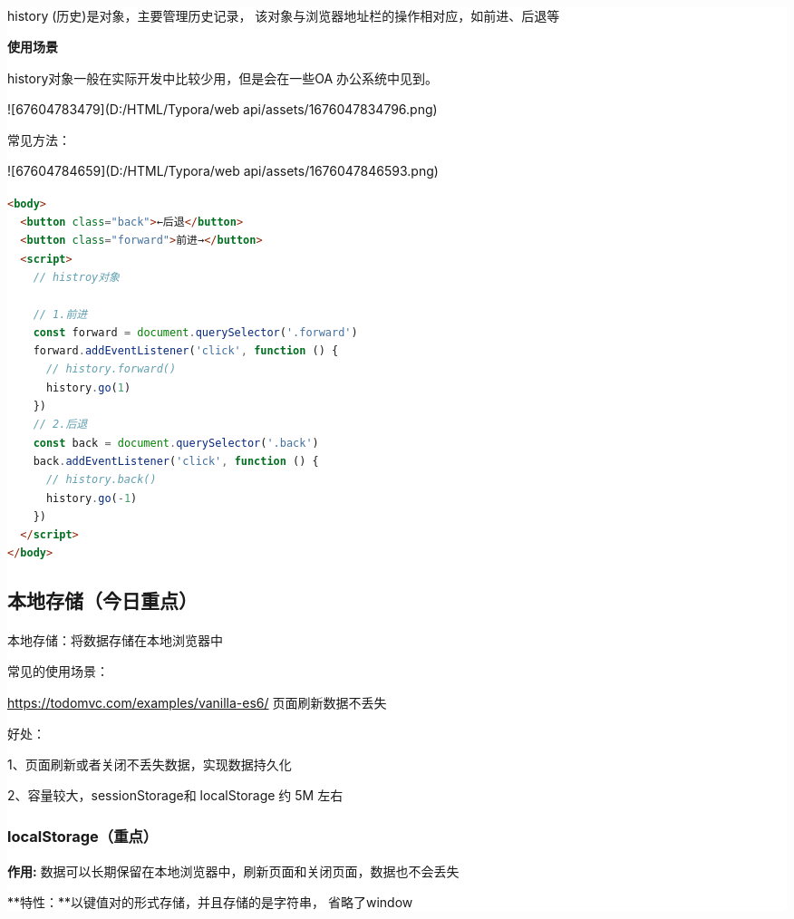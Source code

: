 history (历史)是对象，主要管理历史记录， 该对象与浏览器地址栏的操作相对应，如前进、后退等

**使用场景**

history对象一般在实际开发中比较少用，但是会在一些OA 办公系统中见到。

 ![67604783479](D:/HTML/Typora/web api/assets/1676047834796.png)

常见方法：

 ![67604784659](D:/HTML/Typora/web api/assets/1676047846593.png)

~~~html
<body>
  <button class="back">←后退</button>
  <button class="forward">前进→</button>
  <script>
    // histroy对象

    // 1.前进
    const forward = document.querySelector('.forward')
    forward.addEventListener('click', function () {
      // history.forward() 
      history.go(1)
    })
    // 2.后退
    const back = document.querySelector('.back')
    back.addEventListener('click', function () {
      // history.back()
      history.go(-1)
    })
  </script>
</body>

~~~

## 本地存储（今日重点）

本地存储：将数据存储在本地浏览器中

常见的使用场景：

<https://todomvc.com/examples/vanilla-es6/>    页面刷新数据不丢失

好处：

1、页面刷新或者关闭不丢失数据，实现数据持久化

2、容量较大，sessionStorage和 localStorage 约 5M 左右

###  localStorage（重点）

**作用:** 数据可以长期保留在本地浏览器中，刷新页面和关闭页面，数据也不会丢失

**特性：**以键值对的形式存储，并且存储的是字符串， 省略了window

